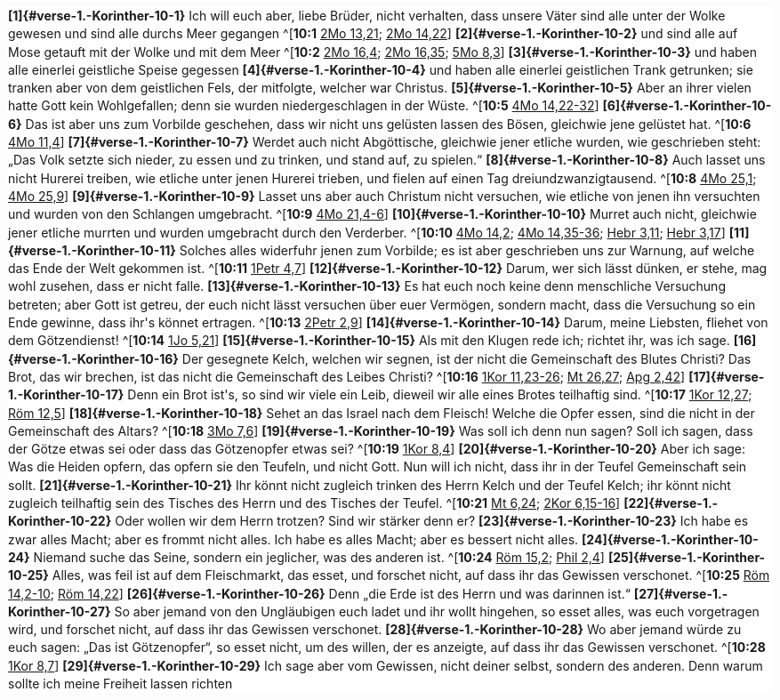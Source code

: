 **[1]{#verse-1.-Korinther-10-1}** Ich will euch aber, liebe Brüder, nicht verhalten, dass unsere Väter sind alle unter der Wolke gewesen und sind alle durchs Meer gegangen ^[**10:1** [2Mo 13,21](ch002.xhtml#verse-2-Mose-13-21); [2Mo 14,22](ch002.xhtml#verse-2-Mose-14-22)] **[2]{#verse-1.-Korinther-10-2}** und sind alle auf Mose getauft mit der Wolke und mit dem Meer ^[**10:2** [2Mo 16,4](ch002.xhtml#verse-2-Mose-16-4); [2Mo 16,35](ch002.xhtml#verse-2-Mose-16-35); [5Mo 8,3](ch005.xhtml#verse-5-Mose-8-3)] **[3]{#verse-1.-Korinther-10-3}** und haben alle einerlei geistliche Speise gegessen **[4]{#verse-1.-Korinther-10-4}** und haben alle einerlei geistlichen Trank getrunken; sie tranken aber von dem geistlichen Fels, der mitfolgte, welcher war Christus. **[5]{#verse-1.-Korinther-10-5}** Aber an ihrer vielen hatte Gott kein Wohlgefallen; denn sie wurden niedergeschlagen in der Wüste. ^[**10:5** [4Mo 14,22-32](ch004.xhtml#verse-4-Mose-14-22)] **[6]{#verse-1.-Korinther-10-6}** Das ist aber uns zum Vorbilde geschehen, dass wir nicht uns gelüsten lassen des Bösen, gleichwie jene gelüstet hat. ^[**10:6** [4Mo 11,4](ch004.xhtml#verse-4-Mose-11-4)] **[7]{#verse-1.-Korinther-10-7}** Werdet auch nicht Abgöttische, gleichwie jener etliche wurden, wie geschrieben steht: „Das Volk setzte sich nieder, zu essen und zu trinken, und stand auf, zu spielen.“ **[8]{#verse-1.-Korinther-10-8}** Auch lasset uns nicht Hurerei treiben, wie etliche unter jenen Hurerei trieben, und fielen auf einen Tag dreiundzwanzigtausend. ^[**10:8** [4Mo 25,1](ch004.xhtml#verse-4-Mose-25-1); [4Mo 25,9](ch004.xhtml#verse-4-Mose-25-9)] **[9]{#verse-1.-Korinther-10-9}** Lasset uns aber auch Christum nicht versuchen, wie etliche von jenen ihn versuchten und wurden von den Schlangen umgebracht. ^[**10:9** [4Mo 21,4-6](ch004.xhtml#verse-4-Mose-21-4)] **[10]{#verse-1.-Korinther-10-10}** Murret auch nicht, gleichwie jener etliche murrten und wurden umgebracht durch den Verderber. ^[**10:10** [4Mo 14,2](ch004.xhtml#verse-4-Mose-14-2); [4Mo 14,35-36](ch004.xhtml#verse-4-Mose-14-35); [Hebr 3,11](ch058.xhtml#verse-Hebräer-3-11); [Hebr 3,17](ch058.xhtml#verse-Hebräer-3-17)] **[11]{#verse-1.-Korinther-10-11}** Solches alles widerfuhr jenen zum Vorbilde; es ist aber geschrieben uns zur Warnung, auf welche das Ende der Welt gekommen ist. ^[**10:11** [1Petr 4,7](ch060.xhtml#verse-1-Petrus-4-7)] **[12]{#verse-1.-Korinther-10-12}** Darum, wer sich lässt dünken, er stehe, mag wohl zusehen, dass er nicht falle. **[13]{#verse-1.-Korinther-10-13}** Es hat euch noch keine denn menschliche Versuchung betreten; aber Gott ist getreu, der euch nicht lässt versuchen über euer Vermögen, sondern macht, dass die Versuchung so ein Ende gewinne, dass ihr's könnet ertragen. ^[**10:13** [2Petr 2,9](ch061.xhtml#verse-2-Petrus-2-9)] **[14]{#verse-1.-Korinther-10-14}** Darum, meine Liebsten, fliehet von dem Götzendienst! ^[**10:14** [1Jo 5,21](ch062.xhtml#verse-1-Johannes-5-21)] **[15]{#verse-1.-Korinther-10-15}** Als mit den Klugen rede ich; richtet ihr, was ich sage. **[16]{#verse-1.-Korinther-10-16}** Der gesegnete Kelch, welchen wir segnen, ist der nicht die Gemeinschaft des Blutes Christi? Das Brot, das wir brechen, ist das nicht die Gemeinschaft des Leibes Christi? ^[**10:16** [1Kor 11,23-26](ch046.xhtml#verse-1-Korinther-11-23); [Mt 26,27](ch040.xhtml#verse-Matthäus-26-27); [Apg 2,42](ch044.xhtml#verse-Apostelgeschichte-2-42)] **[17]{#verse-1.-Korinther-10-17}** Denn ein Brot ist's, so sind wir viele ein Leib, dieweil wir alle eines Brotes teilhaftig sind. ^[**10:17** [1Kor 12,27](ch046.xhtml#verse-1-Korinther-12-27); [Röm 12,5](ch045.xhtml#verse-Römer-12-5)] **[18]{#verse-1.-Korinther-10-18}** Sehet an das Israel nach dem Fleisch! Welche die Opfer essen, sind die nicht in der Gemeinschaft des Altars? ^[**10:18** [3Mo 7,6](ch003.xhtml#verse-3-Mose-7-6)] **[19]{#verse-1.-Korinther-10-19}** Was soll ich denn nun sagen? Soll ich sagen, dass der Götze etwas sei oder dass das Götzenopfer etwas sei? ^[**10:19** [1Kor 8,4](ch046.xhtml#verse-1-Korinther-8-4)] **[20]{#verse-1.-Korinther-10-20}** Aber ich sage: Was die Heiden opfern, das opfern sie den Teufeln, und nicht Gott. Nun will ich nicht, dass ihr in der Teufel Gemeinschaft sein sollt. **[21]{#verse-1.-Korinther-10-21}** Ihr könnt nicht zugleich trinken des Herrn Kelch und der Teufel Kelch; ihr könnt nicht zugleich teilhaftig sein des Tisches des Herrn und des Tisches der Teufel. ^[**10:21** [Mt 6,24](ch040.xhtml#verse-Matthäus-6-24); [2Kor 6,15-16](ch047.xhtml#verse-2-Korinther-6-15)] **[22]{#verse-1.-Korinther-10-22}** Oder wollen wir dem Herrn trotzen? Sind wir stärker denn er? **[23]{#verse-1.-Korinther-10-23}** Ich habe es zwar alles Macht; aber es frommt nicht alles. Ich habe es alles Macht; aber es bessert nicht alles. **[24]{#verse-1.-Korinther-10-24}** Niemand suche das Seine, sondern ein jeglicher, was des anderen ist. ^[**10:24** [Röm 15,2](ch045.xhtml#verse-Römer-15-2); [Phil 2,4](ch050.xhtml#verse-Philipper-2-4)] **[25]{#verse-1.-Korinther-10-25}** Alles, was feil ist auf dem Fleischmarkt, das esset, und forschet nicht, auf dass ihr das Gewissen verschonet. ^[**10:25** [Röm 14,2-10](ch045.xhtml#verse-Römer-14-2); [Röm 14,22](ch045.xhtml#verse-Römer-14-22)] **[26]{#verse-1.-Korinther-10-26}** Denn „die Erde ist des Herrn und was darinnen ist.“ **[27]{#verse-1.-Korinther-10-27}** So aber jemand von den Ungläubigen euch ladet und ihr wollt hingehen, so esset alles, was euch vorgetragen wird, und forschet nicht, auf dass ihr das Gewissen verschonet. **[28]{#verse-1.-Korinther-10-28}** Wo aber jemand würde zu euch sagen: „Das ist Götzenopfer“, so esset nicht, um des willen, der es anzeigte, auf dass ihr das Gewissen verschonet. ^[**10:28** [1Kor 8,7](ch046.xhtml#verse-1-Korinther-8-7)] **[29]{#verse-1.-Korinther-10-29}** Ich sage aber vom Gewissen, nicht deiner selbst, sondern des anderen. Denn warum sollte ich meine Freiheit lassen richten